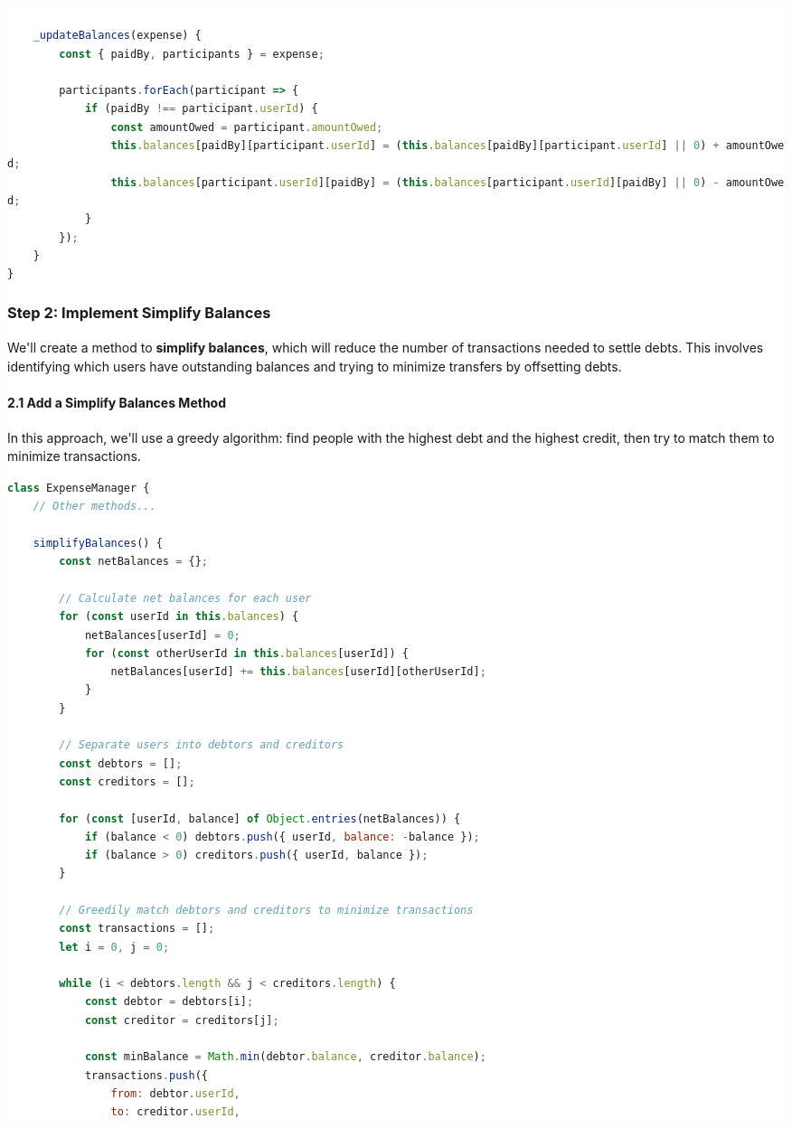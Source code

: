 ```javascript

    _updateBalances(expense) {
        const { paidBy, participants } = expense;

        participants.forEach(participant => {
            if (paidBy !== participant.userId) {
                const amountOwed = participant.amountOwed;
                this.balances[paidBy][participant.userId] = (this.balances[paidBy][participant.userId] || 0) + amountOwed;
                this.balances[participant.userId][paidBy] = (this.balances[participant.userId][paidBy] || 0) - amountOwed;
            }
        });
    }
}
```

### Step 2: Implement Simplify Balances

We'll create a method to **simplify balances**, which will reduce the number of transactions needed to settle debts. This involves identifying which users have outstanding balances and trying to minimize transfers by offsetting debts.

#### 2.1 Add a Simplify Balances Method

In this approach, we'll use a greedy algorithm: find people with the highest debt and the highest credit, then try to match them to minimize transactions.

```javascript
class ExpenseManager {
    // Other methods...

    simplifyBalances() {
        const netBalances = {};

        // Calculate net balances for each user
        for (const userId in this.balances) {
            netBalances[userId] = 0;
            for (const otherUserId in this.balances[userId]) {
                netBalances[userId] += this.balances[userId][otherUserId];
            }
        }

        // Separate users into debtors and creditors
        const debtors = [];
        const creditors = [];
        
        for (const [userId, balance] of Object.entries(netBalances)) {
            if (balance < 0) debtors.push({ userId, balance: -balance });
            if (balance > 0) creditors.push({ userId, balance });
        }

        // Greedily match debtors and creditors to minimize transactions
        const transactions = [];
        let i = 0, j = 0;

        while (i < debtors.length && j < creditors.length) {
            const debtor = debtors[i];
            const creditor = creditors[j];

            const minBalance = Math.min(debtor.balance, creditor.balance);
            transactions.push({
                from: debtor.userId,
                to: creditor.userId,
```